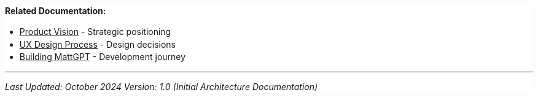 
**Related Documentation:**
- [Product Vision](/mattgpt-design-spec/docs/01-product-vision) - Strategic positioning
- [UX Design Process](/mattgpt-design-spec/docs/03-ux-design-process) - Design decisions
- [Building MattGPT](/mattgpt-design-spec/docs/04-building-mattgpt) - Development journey

---

*Last Updated: October 2024*
*Version: 1.0 (Initial Architecture Documentation)*

